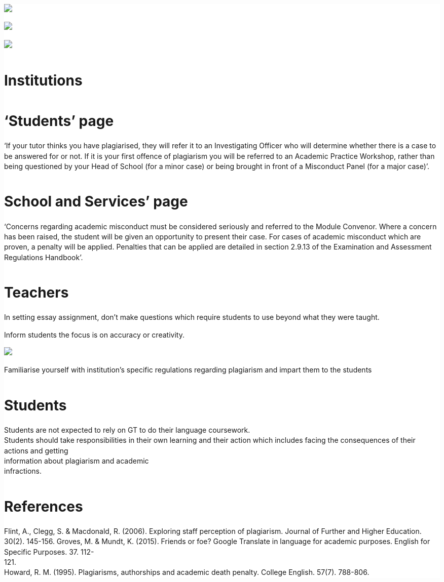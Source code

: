 ![](img/6117e94fe5ef3f1a15b0b48f70c6bbe0840b7eb27719485ccebea1401c3a4a06.jpg)

![](img/17185ed5d713fe5602ce6337f287435c36912f7f83d9c9688ddf24587c5fefd2.jpg)

![](img/285aa3084b60341d9cd6568f9a2855d731dc34969be9d30f2b04d455b084f9a7.jpg)

# Institutions

# ‘Students’ page

‘If your tutor thinks you have plagiarised, they will refer it to an Investigating Officer who will determine whether there is a case to be answered for or not. If it is your first offence of plagiarism you will be referred to an Academic Practice Workshop, rather than being questioned by your Head of School (for a minor case) or being brought in front of a Misconduct Panel (for a major case)’.

# School and Services’ page

‘Concerns regarding academic misconduct must be considered seriously and referred to the Module Convenor. Where a concern has been raised, the student will be given an opportunity to present their case. For cases of academic misconduct which are proven, a penalty will be applied. Penalties that can be applied are detailed in section 2.9.13 of the Examination and Assessment Regulations Handbook’.

# Teachers

In setting essay assignment, don’t make questions which require students to use beyond what they were taught.

Inform students the focus is on accuracy or creativity.

![](img/cffba815b03cebe3de7ec85bcf6198cd6862aa8d9c888bfda5f51e3aa9dd44c4.jpg)

Familiarise yourself with institution’s specific regulations regarding plagiarism and impart them to the students

# Students

Students are not expected to rely on GT to do their language coursework.   
Students should take responsibilities in their own learning and their action which includes facing the consequences of their actions and getting   
information about plagiarism and academic   
infractions.

# References

Flint, A., Clegg, S. & Macdonald, R. (2006). Exploring staff perception of plagiarism. Journal of Further and Higher Education. 30(2). 145-156. Groves, M. & Mundt, K. (2015). Friends or foe? Google Translate in language for academic purposes. English for Specific Purposes. 37. 112-   
121.   
Howard, R. M. (1995). Plagiarisms, authorships and academic death penalty. College English. 57(7). 788-806.